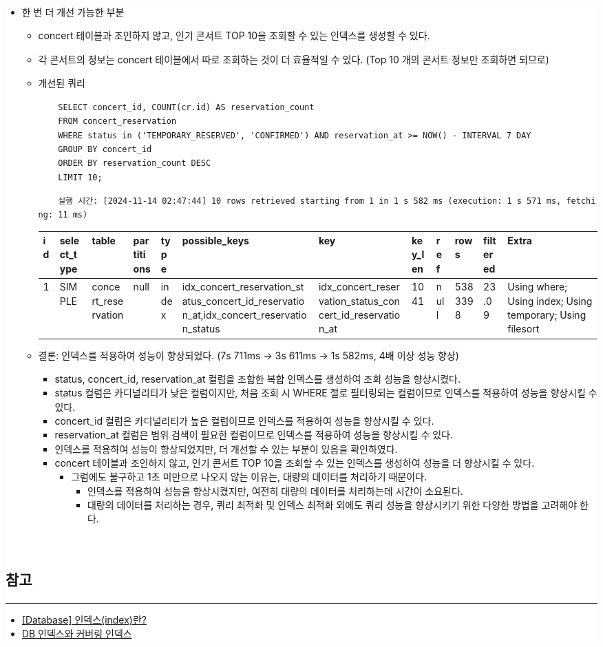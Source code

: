   - 한 번 더 개선 가능한 부분
    - concert 테이블과 조인하지 않고, 인기 콘서트 TOP 10을 조회할 수 있는 인덱스를 생성할 수 있다.
    - 각 콘서트의 정보는 concert 테이블에서 따로 조회하는 것이 더 효율적일 수 있다. (Top 10 개의 콘서트 정보만 조회하면 되므로)
    - 개선된 쿼리
        ```
            SELECT concert_id, COUNT(cr.id) AS reservation_count
            FROM concert_reservation
            WHERE status in ('TEMPORARY_RESERVED', 'CONFIRMED') AND reservation_at >= NOW() - INTERVAL 7 DAY
            GROUP BY concert_id
            ORDER BY reservation_count DESC
            LIMIT 10;
        ```
      
        ```
            실행 시간: [2024-11-14 02:47:44] 10 rows retrieved starting from 1 in 1 s 582 ms (execution: 1 s 571 ms, fetching: 11 ms)
        ```

        | id | select\_type | table | partitions | type | possible\_keys | key | key\_len | ref | rows | filtered | Extra |
        | :--- | :--- | :--- | :--- | :--- | :--- | :--- | :--- | :--- | :--- | :--- | :--- |
        | 1 | SIMPLE | concert\_reservation | null | index | idx\_concert\_reservation\_status\_concert\_id\_reservation\_at,idx\_concert\_reservation\_status | idx\_concert\_reservation\_status\_concert\_id\_reservation\_at | 1041 | null | 5383398 | 23.09 | Using where; Using index; Using temporary; Using filesort |
    
    - 결론: 인덱스를 적용하여 성능이 향상되었다. (7s 711ms -> 3s 611ms -> 1s 582ms, 4배 이상 성능 향상)
      - status, concert_id, reservation_at 컬럼을 조합한 복합 인덱스를 생성하여 조회 성능을 향상시켰다.
      - status 컬럼은 카디널리티가 낮은 컬럼이지만, 처음 조회 시 WHERE 절로 필터링되는 컬럼이므로 인덱스를 적용하여 성능을 향상시킬 수 있다.
      - concert_id 컬럼은 카디널리티가 높은 컬럼이므로 인덱스를 적용하여 성능을 향상시킬 수 있다.
      - reservation_at 컬럼은 범위 검색이 필요한 컬럼이므로 인덱스를 적용하여 성능을 향상시킬 수 있다.
      - 인덱스를 적용하여 성능이 향상되었지만, 더 개선할 수 있는 부분이 있음을 확인하였다.
      - concert 테이블과 조인하지 않고, 인기 콘서트 TOP 10을 조회할 수 있는 인덱스를 생성하여 성능을 더 향상시킬 수 있다.
        - 그럼에도 불구하고 1초 미만으로 나오지 않는 이유는, 대량의 데이터를 처리하기 때문이다.
          - 인덱스를 적용하여 성능을 향상시켰지만, 여전히 대량의 데이터를 처리하는데 시간이 소요된다.
          - 대량의 데이터를 처리하는 경우, 쿼리 최적화 및 인덱스 최적화 외에도 쿼리 성능을 향상시키기 위한 다양한 방법을 고려해야 한다.


<br>

## 참고

---
- [[Database] 인덱스(index)란?](https://mangkyu.tistory.com/96)
- [DB 인덱스와 커버링 인덱스](https://velog.io/@789456jang/DB-%EC%9D%B8%EB%8D%B1%EC%8A%A4%EC%99%80-%EC%BB%A4%EB%B2%84%EB%A7%81-%EC%9D%B8%EB%8D%B1%EC%8A%A4)













